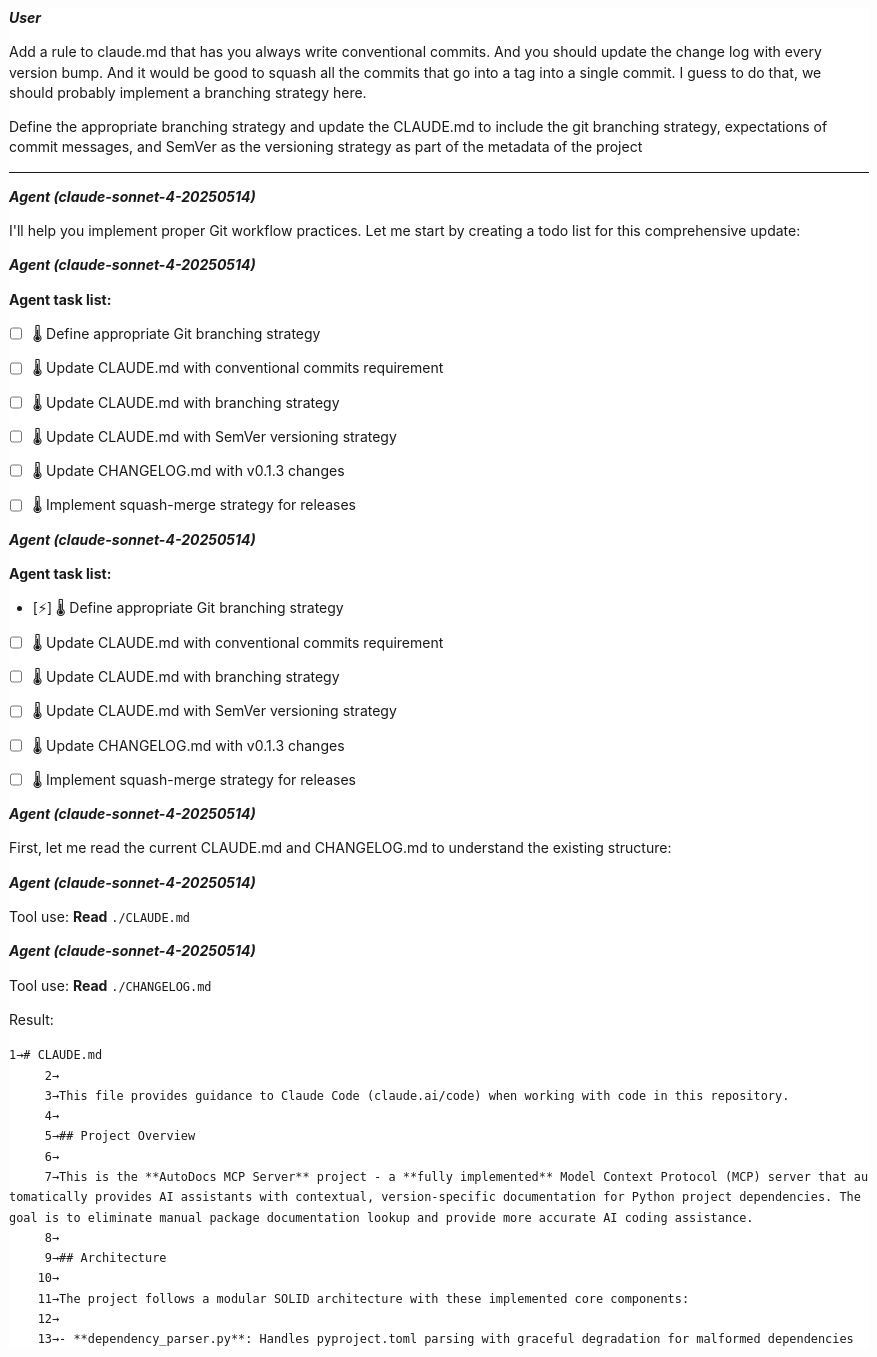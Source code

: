 _**User**_

Add a rule to claude.md that has you always write conventional commits. And you should update the change log with every version bump. And it would be good to squash all the commits that go into a tag into a single commit. I guess to do that, we should probably implement a branching strategy here. 

Define the appropriate branching strategy and update the CLAUDE.md to include the git branching strategy, expectations of commit messages, and SemVer as the versioning strategy as part of the metadata of the project

---

_**Agent (claude-sonnet-4-20250514)**_

I'll help you implement proper Git workflow practices. Let me start by creating a todo list for this comprehensive update:

_**Agent (claude-sonnet-4-20250514)**_

**Agent task list:**
- [ ] 🌡️ Define appropriate Git branching strategy
- [ ] 🌡️ Update CLAUDE.md with conventional commits requirement
- [ ] 🌡️ Update CLAUDE.md with branching strategy
- [ ] 🌡️ Update CLAUDE.md with SemVer versioning strategy
- [ ] 🌡️ Update CHANGELOG.md with v0.1.3 changes
- [ ] 🌡️ Implement squash-merge strategy for releases


_**Agent (claude-sonnet-4-20250514)**_

**Agent task list:**
- [⚡] 🌡️ Define appropriate Git branching strategy
- [ ] 🌡️ Update CLAUDE.md with conventional commits requirement
- [ ] 🌡️ Update CLAUDE.md with branching strategy
- [ ] 🌡️ Update CLAUDE.md with SemVer versioning strategy
- [ ] 🌡️ Update CHANGELOG.md with v0.1.3 changes
- [ ] 🌡️ Implement squash-merge strategy for releases


_**Agent (claude-sonnet-4-20250514)**_

First, let me read the current CLAUDE.md and CHANGELOG.md to understand the existing structure:

_**Agent (claude-sonnet-4-20250514)**_

Tool use: **Read** `./CLAUDE.md`

_**Agent (claude-sonnet-4-20250514)**_

Tool use: **Read** `./CHANGELOG.md`

Result:

```
1→# CLAUDE.md
     2→
     3→This file provides guidance to Claude Code (claude.ai/code) when working with code in this repository.
     4→
     5→## Project Overview
     6→
     7→This is the **AutoDocs MCP Server** project - a **fully implemented** Model Context Protocol (MCP) server that automatically provides AI assistants with contextual, version-specific documentation for Python project dependencies. The goal is to eliminate manual package documentation lookup and provide more accurate AI coding assistance.
     8→
     9→## Architecture
    10→
    11→The project follows a modular SOLID architecture with these implemented core components:
    12→
    13→- **dependency_parser.py**: Handles pyproject.toml parsing with graceful degradation for malformed dependencies
```